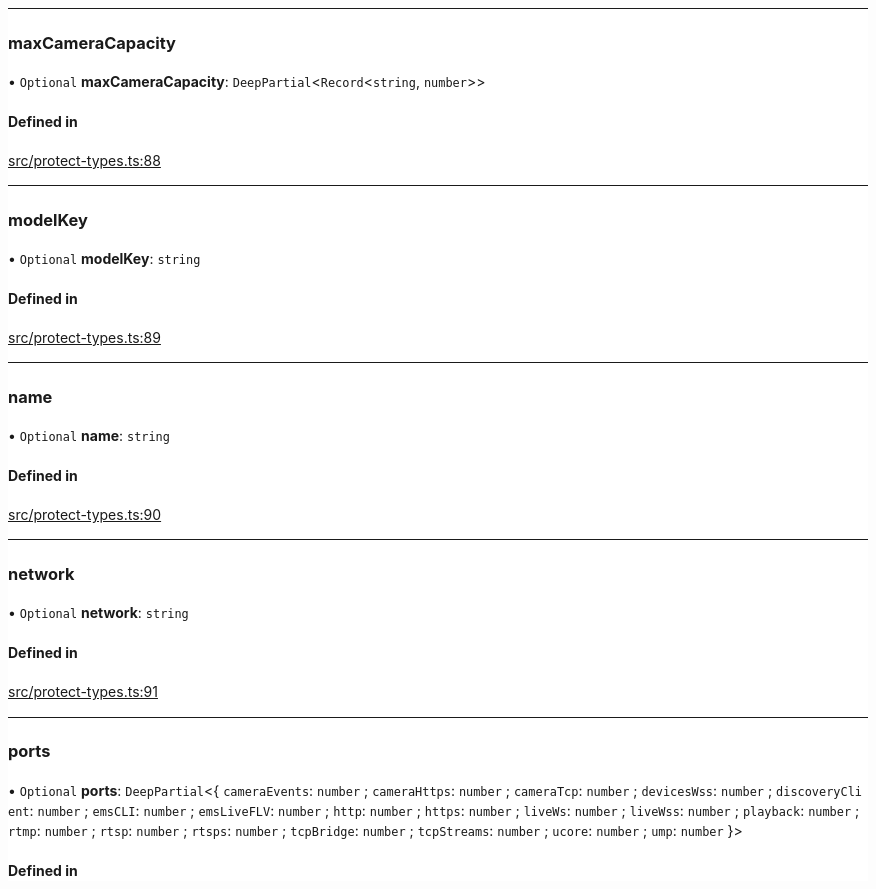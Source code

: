___

### maxCameraCapacity

• `Optional` **maxCameraCapacity**: `DeepPartial`\<`Record`\<`string`, `number`\>\>

#### Defined in

[src/protect-types.ts:88](https://github.com/StranskyTeam/unifi-protect-node-16/blob/f46c6ad/src/protect-types.ts#L88)

___

### modelKey

• `Optional` **modelKey**: `string`

#### Defined in

[src/protect-types.ts:89](https://github.com/StranskyTeam/unifi-protect-node-16/blob/f46c6ad/src/protect-types.ts#L89)

___

### name

• `Optional` **name**: `string`

#### Defined in

[src/protect-types.ts:90](https://github.com/StranskyTeam/unifi-protect-node-16/blob/f46c6ad/src/protect-types.ts#L90)

___

### network

• `Optional` **network**: `string`

#### Defined in

[src/protect-types.ts:91](https://github.com/StranskyTeam/unifi-protect-node-16/blob/f46c6ad/src/protect-types.ts#L91)

___

### ports

• `Optional` **ports**: `DeepPartial`\<\{ `cameraEvents`: `number` ; `cameraHttps`: `number` ; `cameraTcp`: `number` ; `devicesWss`: `number` ; `discoveryClient`: `number` ; `emsCLI`: `number` ; `emsLiveFLV`: `number` ; `http`: `number` ; `https`: `number` ; `liveWs`: `number` ; `liveWss`: `number` ; `playback`: `number` ; `rtmp`: `number` ; `rtsp`: `number` ; `rtsps`: `number` ; `tcpBridge`: `number` ; `tcpStreams`: `number` ; `ucore`: `number` ; `ump`: `number`  }\>

#### Defined in
